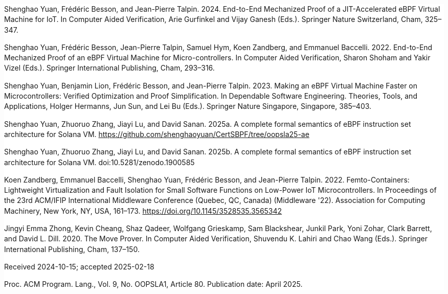 Shenghao Yuan, Frédéric Besson, and Jean-Pierre Talpin. 2024. End-to-End Mechanized Proof of a JIT-Accelerated eBPF Virtual Machine for IoT. In Computer Aided Verification, Arie Gurfinkel and Vijay Ganesh (Eds.). Springer Nature Switzerland, Cham, 325–347.

Shenghao Yuan, Frédéric Besson, Jean-Pierre Talpin, Samuel Hym, Koen Zandberg, and Emmanuel Baccelli. 2022. End-to-End Mechanized Proof of an eBPF Virtual Machine for Micro-controllers. In Computer Aided Verification, Sharon Shoham and Yakir Vizel (Eds.). Springer International Publishing, Cham, 293–316.

Shenghao Yuan, Benjamin Lion, Frédéric Besson, and Jean-Pierre Talpin. 2023. Making an eBPF Virtual Machine Faster on Microcontrollers: Verified Optimization and Proof Simplification. In Dependable Software Engineering. Theories, Tools, and Applications, Holger Hermanns, Jun Sun, and Lei Bu (Eds.). Springer Nature Singapore, Singapore, 385–403.

Shenghao Yuan, Zhuoruo Zhang, Jiayi Lu, and David Sanan. 2025a. A complete formal semantics of eBPF instruction set architecture for Solana VM. https://github.com/shenghaoyuan/CertSBPF/tree/oopsla25-ae

Shenghao Yuan, Zhuoruo Zhang, Jiayi Lu, and David Sanan. 2025b. A complete formal semantics of eBPF instruction set architecture for Solana VM. doi:10.5281/zenodo.1900585

Koen Zandberg, Emmanuel Baccelli, Shenghao Yuan, Frédéric Besson, and Jean-Pierre Talpin. 2022. Femto-Containers: Lightweight Virtualization and Fault Isolation for Small Software Functions on Low-Power IoT Microcontrollers. In Proceedings of the 23rd ACM/IFIP International Middleware Conference (Quebec, QC, Canada) (Middleware '22). Association for Computing Machinery, New York, NY, USA, 161–173. https://doi.org/10.1145/3528535.3565342

Jingyi Emma Zhong, Kevin Cheang, Shaz Qadeer, Wolfgang Grieskamp, Sam Blackshear, Junkil Park, Yoni Zohar, Clark Barrett, and David L. Dill. 2020. The Move Prover. In Computer Aided Verification, Shuvendu K. Lahiri and Chao Wang (Eds.). Springer International Publishing, Cham, 137–150.

Received 2024-10-15; accepted 2025-02-18

Proc. ACM Program. Lang., Vol. 9, No. OOPSLA1, Article 80. Publication date: April 2025.